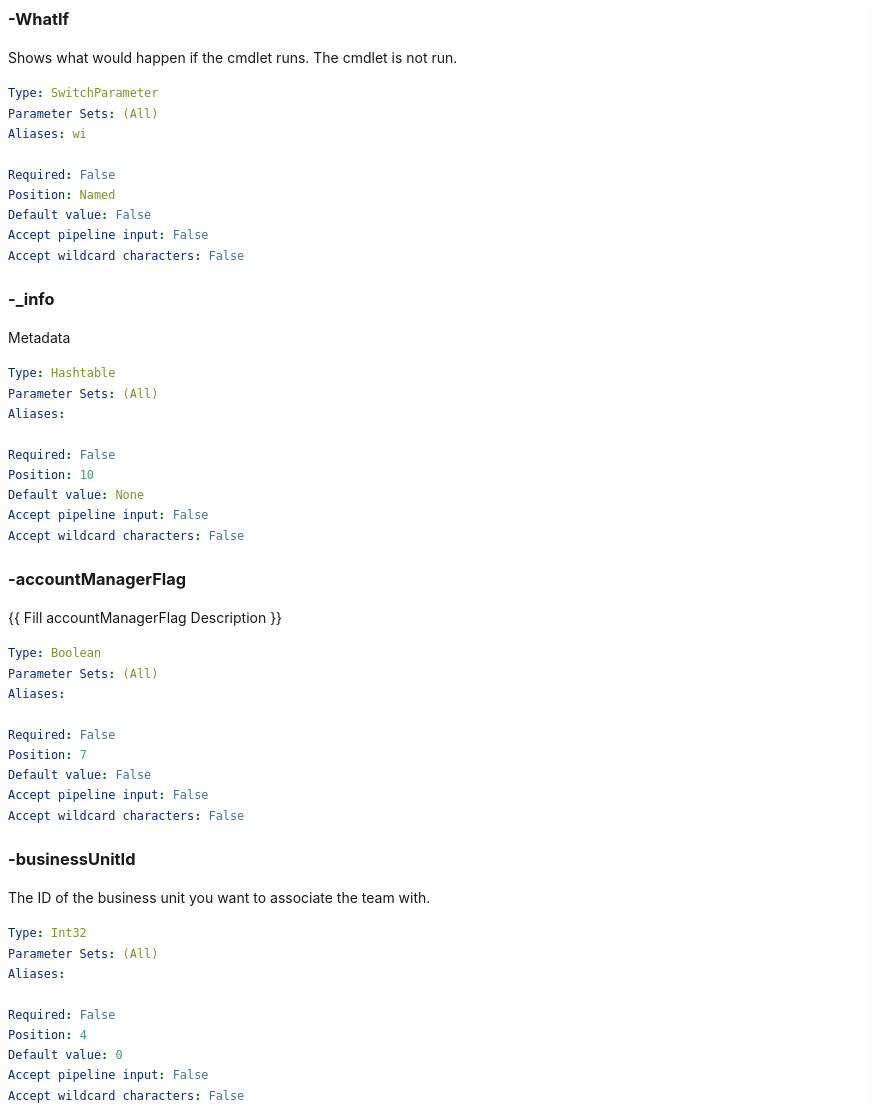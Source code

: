 ### -WhatIf
Shows what would happen if the cmdlet runs.
The cmdlet is not run.

```yaml
Type: SwitchParameter
Parameter Sets: (All)
Aliases: wi

Required: False
Position: Named
Default value: False
Accept pipeline input: False
Accept wildcard characters: False
```

### -_info
Metadata

```yaml
Type: Hashtable
Parameter Sets: (All)
Aliases:

Required: False
Position: 10
Default value: None
Accept pipeline input: False
Accept wildcard characters: False
```

### -accountManagerFlag
{{ Fill accountManagerFlag Description }}

```yaml
Type: Boolean
Parameter Sets: (All)
Aliases:

Required: False
Position: 7
Default value: False
Accept pipeline input: False
Accept wildcard characters: False
```

### -businessUnitId
The ID of the business unit you want to associate the team with.

```yaml
Type: Int32
Parameter Sets: (All)
Aliases:

Required: False
Position: 4
Default value: 0
Accept pipeline input: False
Accept wildcard characters: False
```
